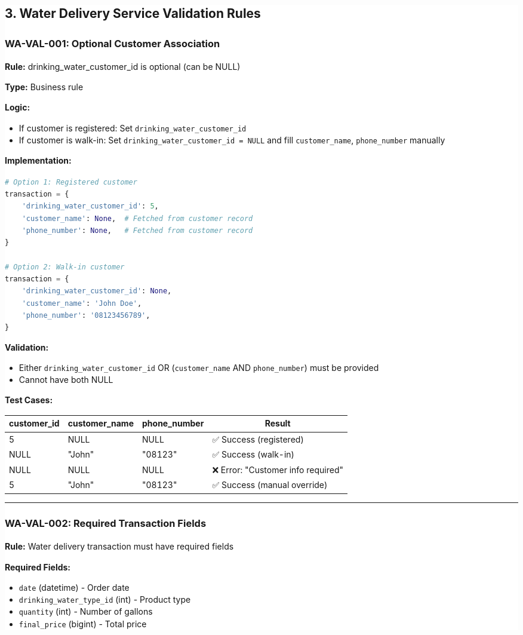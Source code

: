 
## 3. Water Delivery Service Validation Rules

### WA-VAL-001: Optional Customer Association

**Rule:** drinking_water_customer_id is optional (can be NULL)

**Type:** Business rule

**Logic:**
- If customer is registered: Set `drinking_water_customer_id`
- If customer is walk-in: Set `drinking_water_customer_id = NULL` and fill `customer_name`, `phone_number` manually

**Implementation:**
```python
# Option 1: Registered customer
transaction = {
    'drinking_water_customer_id': 5,
    'customer_name': None,  # Fetched from customer record
    'phone_number': None,   # Fetched from customer record
}

# Option 2: Walk-in customer
transaction = {
    'drinking_water_customer_id': None,
    'customer_name': 'John Doe',
    'phone_number': '08123456789',
}
```

**Validation:**
- Either `drinking_water_customer_id` OR (`customer_name` AND `phone_number`) must be provided
- Cannot have both NULL

**Test Cases:**

| customer_id | customer_name | phone_number | Result |
|-------------|---------------|--------------|--------|
| 5 | NULL | NULL | ✅ Success (registered) |
| NULL | "John" | "08123" | ✅ Success (walk-in) |
| NULL | NULL | NULL | ❌ Error: "Customer info required" |
| 5 | "John" | "08123" | ✅ Success (manual override) |

---

### WA-VAL-002: Required Transaction Fields

**Rule:** Water delivery transaction must have required fields

**Required Fields:**
- `date` (datetime) - Order date
- `drinking_water_type_id` (int) - Product type
- `quantity` (int) - Number of gallons
- `final_price` (bigint) - Total price
